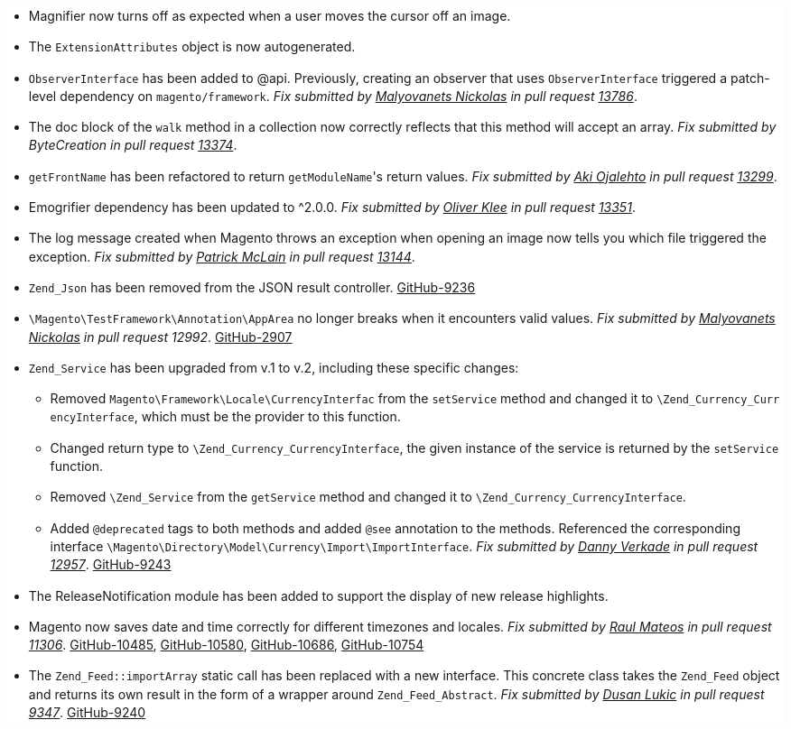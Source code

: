 * Magnifier now turns off as expected when a user moves the cursor off an image.

* The `ExtensionAttributes` object is now autogenerated. 

*   `ObserverInterface` has been added to @api. Previously, creating an observer that uses `ObserverInterface` triggered a patch-level dependency on `magento/framework`. *Fix submitted by [Malyovanets Nickolas](https://github.com/nmalevanec) in pull request [13786](https://github.com/magento/magento2/pull/13786)*. 

* The doc block of the `walk` method in a collection now correctly reflects that this method will accept an array. *Fix submitted by ByteCreation in pull request [13374](https://github.com/magento/magento2/pull/13374)*. 

* `getFrontName` has been refactored to return `getModuleName`'s return values. *Fix submitted by [Aki Ojalehto](https://github.com/akiojalehto) in pull request [13299](https://github.com/magento/magento2/pull/13299)*. 

* Emogrifier dependency has been updated to ^2.0.0.  *Fix submitted by [Oliver Klee](https://github.com/oliverklee) in pull request [13351](https://github.com/magento/magento2/pull/13351)*. 

* The log message created when Magento throws an exception when opening an image now tells you which file triggered the exception.  *Fix submitted by [Patrick McLain](https://github.com/pmclain) in pull request [13144](https://github.com/magento/magento2/pull/13144)*. 

* `Zend_Json` has been removed from the JSON result controller. [GitHub-9236](https://github.com/magento/magento2/issues/9236)


* `\Magento\TestFramework\Annotation\AppArea` no longer breaks when it encounters valid values. *Fix submitted by [Malyovanets Nickolas](https://github.com/nmalevanec) in pull request 12992*. [GitHub-2907](https://github.com/magento/magento2/issues/2907)
 

* `Zend_Service` has been upgraded from v.1 to v.2, including these specific changes: 

	* Removed `Magento\Framework\Locale\CurrencyInterfac` from the `setService` method and changed it to `\Zend_Currency_CurrencyInterface`, which must be the provider to this function.

	* Changed return type to `\Zend_Currency_CurrencyInterface`, the given instance of the service is returned by the `setService` function.

	* Removed `\Zend_Service` from the `getService` method and changed it to `\Zend_Currency_CurrencyInterface`.

	* Added `@deprecated` tags to both methods and added `@see` annotation to the methods. Referenced the corresponding interface `\Magento\Directory\Model\Currency\Import\ImportInterface`. *Fix submitted by [Danny Verkade](https://github.com/dverkade) in pull request [12957](https://github.com/magento/magento2/pull/12957)*. [GitHub-9243](https://github.com/magento/magento2/issues/9243)

* The ReleaseNotification module has been added to support the display of new release highlights. 

* Magento now saves date and time correctly for different timezones and locales. *Fix submitted by [Raul Mateos](https://github.com/raumatbel) in pull request [11306](https://github.com/magento/magento2/pull/11306)*. [GitHub-10485](https://github.com/magento/magento2/issues/10485), [GitHub-10580](https://github.com/magento/magento2/issues/10580), [GitHub-10686](https://github.com/magentomagento2/issues/10686), [GitHub-10754](https://github.com/magento/magento2/issues/10754)

* The `Zend_Feed::importArray` static call has been replaced with a new interface. This concrete class takes the `Zend_Feed` object and returns its own result in the form of a wrapper around `Zend_Feed_Abstract`. *Fix submitted by [Dusan Lukic](https://github.com/ldusan84) in pull request [9347](https://github.com/magento/magento2/pull/9347)*.  [GitHub-9240](https://github.com/magento/magento2/issues/9240)
